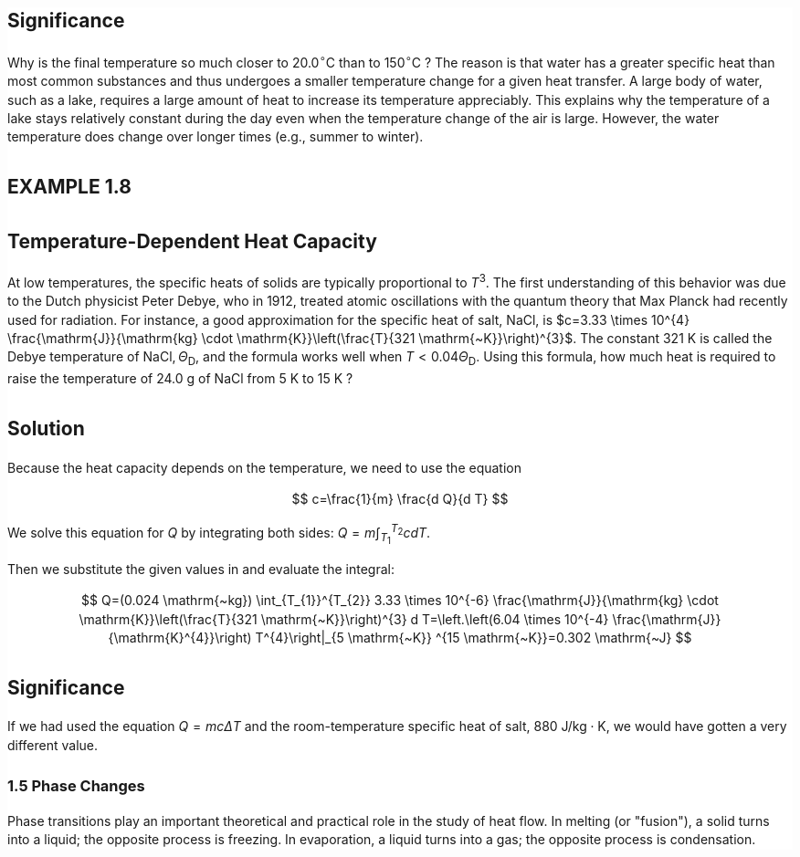 ## Significance

Why is the final temperature so much closer to $20.0^{\circ} \mathrm{C}$ than to $150^{\circ} \mathrm{C}$ ? The reason is that water has a greater specific heat than most common substances and thus undergoes a smaller temperature change for a given heat transfer. A large body of water, such as a lake, requires a large amount of heat to increase its temperature appreciably. This explains why the temperature of a lake stays relatively constant during the day even when the temperature change of the air is large. However, the water temperature does change over longer times (e.g., summer to winter).

## EXAMPLE 1.8

## Temperature-Dependent Heat Capacity

At low temperatures, the specific heats of solids are typically proportional to $T^{3}$. The first understanding of this behavior was due to the Dutch physicist Peter Debye, who in 1912, treated atomic oscillations with the quantum theory that Max Planck had recently used for radiation. For instance, a good approximation for the specific heat of salt, $\mathrm{NaCl}$, is $c=3.33 \times 10^{4} \frac{\mathrm{J}}{\mathrm{kg} \cdot \mathrm{K}}\left(\frac{T}{321 \mathrm{~K}}\right)^{3}$. The constant $321 \mathrm{~K}$ is called the Debye temperature of $\mathrm{NaCl}, \Theta_{\mathrm{D}}$, and the formula works well when $T<0.04 \Theta_{\mathrm{D}}$. Using this formula, how much heat is required to raise the temperature of $24.0 \mathrm{~g}$ of $\mathrm{NaCl}$ from $5 \mathrm{~K}$ to $15 \mathrm{~K}$ ?

## Solution

Because the heat capacity depends on the temperature, we need to use the equation

$$
c=\frac{1}{m} \frac{d Q}{d T}
$$

We solve this equation for $Q$ by integrating both sides: $Q=m \int_{T_{1}}^{T_{2}} c d T$.

Then we substitute the given values in and evaluate the integral:

$$
Q=(0.024 \mathrm{~kg}) \int_{T_{1}}^{T_{2}} 3.33 \times 10^{-6} \frac{\mathrm{J}}{\mathrm{kg} \cdot \mathrm{K}}\left(\frac{T}{321 \mathrm{~K}}\right)^{3} d T=\left.\left(6.04 \times 10^{-4} \frac{\mathrm{J}}{\mathrm{K}^{4}}\right) T^{4}\right|_{5 \mathrm{~K}} ^{15 \mathrm{~K}}=0.302 \mathrm{~J}
$$

## Significance

If we had used the equation $Q=m c \Delta T$ and the room-temperature specific heat of salt, $880 \mathrm{~J} / \mathrm{kg} \cdot \mathrm{K}$, we would have gotten a very different value.

### 1.5 Phase Changes

Phase transitions play an important theoretical and practical role in the study of heat flow. In melting (or "fusion"), a solid turns into a liquid; the opposite process is freezing. In evaporation, a liquid turns into a gas; the opposite process is condensation.
